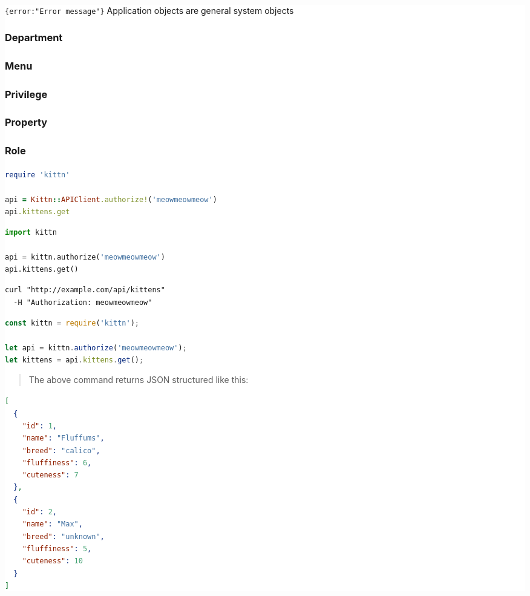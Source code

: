 ```{error:"Error message"}```
Application objects are general system objects

### Department

### Menu

### Privilege

### Property

### Role





```ruby
require 'kittn'

api = Kittn::APIClient.authorize!('meowmeowmeow')
api.kittens.get
```

```python
import kittn

api = kittn.authorize('meowmeowmeow')
api.kittens.get()
```

```shell
curl "http://example.com/api/kittens"
  -H "Authorization: meowmeowmeow"
```

```javascript
const kittn = require('kittn');

let api = kittn.authorize('meowmeowmeow');
let kittens = api.kittens.get();
```

> The above command returns JSON structured like this:

```json
[
  {
    "id": 1,
    "name": "Fluffums",
    "breed": "calico",
    "fluffiness": 6,
    "cuteness": 7
  },
  {
    "id": 2,
    "name": "Max",
    "breed": "unknown",
    "fluffiness": 5,
    "cuteness": 10
  }
]
```
